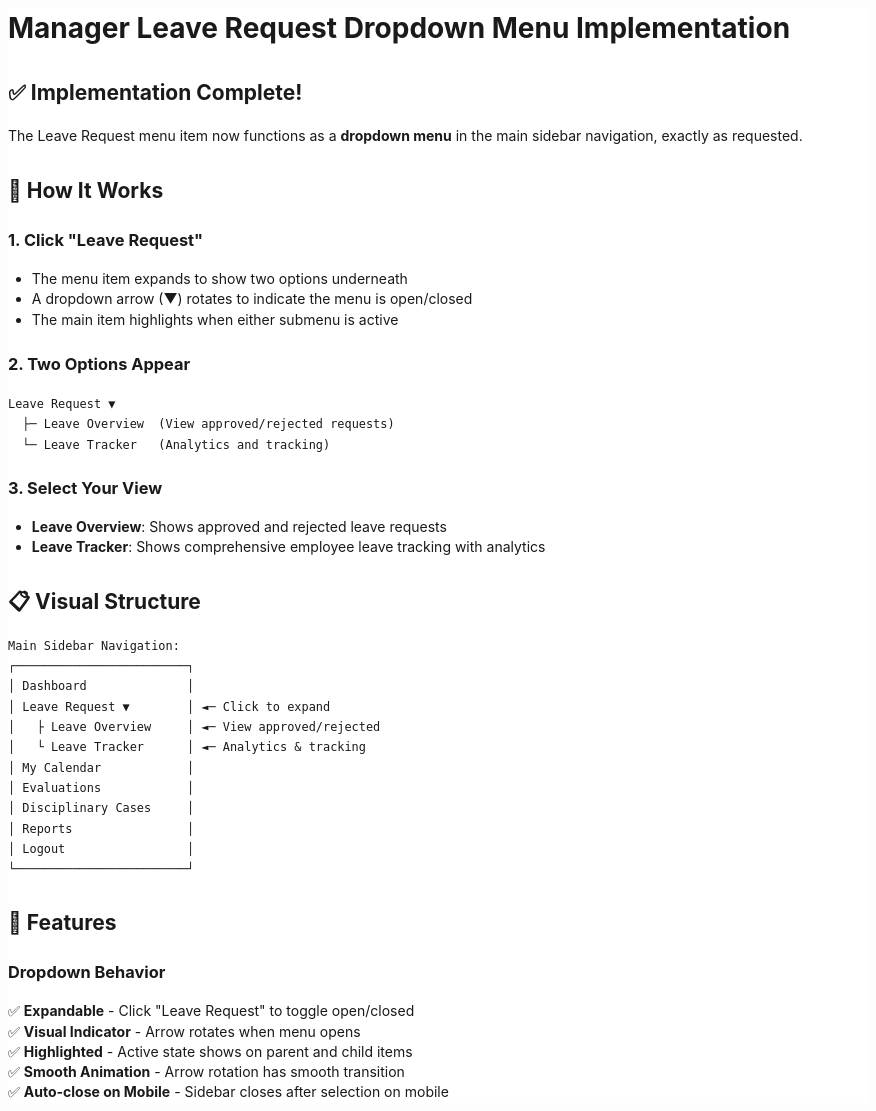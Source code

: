 # Manager Leave Request Dropdown Menu Implementation

## ✅ Implementation Complete!

The Leave Request menu item now functions as a **dropdown menu** in the main sidebar navigation, exactly as requested.

## 🎯 How It Works

### 1. Click "Leave Request"
- The menu item expands to show two options underneath
- A dropdown arrow (▼) rotates to indicate the menu is open/closed
- The main item highlights when either submenu is active

### 2. Two Options Appear
```
Leave Request ▼
  ├─ Leave Overview  (View approved/rejected requests)
  └─ Leave Tracker   (Analytics and tracking)
```

### 3. Select Your View
- **Leave Overview**: Shows approved and rejected leave requests
- **Leave Tracker**: Shows comprehensive employee leave tracking with analytics

## 📋 Visual Structure

```
Main Sidebar Navigation:
┌────────────────────────┐
│ Dashboard              │
│ Leave Request ▼        │ ◄─ Click to expand
│   ├ Leave Overview     │ ◄─ View approved/rejected
│   └ Leave Tracker      │ ◄─ Analytics & tracking
│ My Calendar            │
│ Evaluations            │
│ Disciplinary Cases     │
│ Reports                │
│ Logout                 │
└────────────────────────┘
```

## 🎨 Features

### Dropdown Behavior
✅ **Expandable** - Click "Leave Request" to toggle open/closed  
✅ **Visual Indicator** - Arrow rotates when menu opens  
✅ **Highlighted** - Active state shows on parent and child items  
✅ **Smooth Animation** - Arrow rotation has smooth transition  
✅ **Auto-close on Mobile** - Sidebar closes after selection on mobile  
